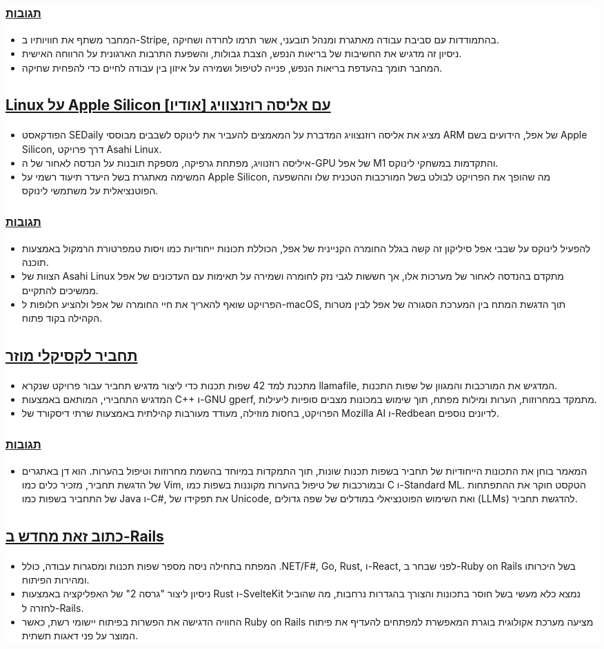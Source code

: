 ### [תגובות](https://news.ycombinator.com/item?id=42023089)

- המחבר משתף את חוויותיו ב-Stripe, בהתמודדות עם סביבת עבודה מאתגרת ומנהל תובעני, אשר תרמו לחרדה ושחיקה.
- ניסיון זה מדגיש את החשיבות של בריאות הנפש, הצבת גבולות, והשפעת התרבות הארגונית על הרווחה האישית.
- המחבר תומך בהעדפת בריאות הנפש, פנייה לטיפול ושמירה על איזון בין עבודה לחיים כדי להפחית שחיקה.

## [Linux על Apple Silicon עם אליסה רוזנצוויג [אודיו]](https://softwareengineeringdaily.com/2024/10/15/linux-apple-silicon-alyssa-rosenzweig/)

- הפודקאסט SEDaily מציג את אליסה רוזנצוויג המדברת על המאמצים להעביר את לינוקס לשבבים מבוססי ARM של אפל, הידועים בשם Apple Silicon, דרך פרויקט Asahi Linux.
- איליסה רוזנוויג, מפתחת גרפיקה, מספקת תובנות על הנדסה לאחור של ה-GPU של אפל M1 והתקדמות במשחקי לינוקס.
- המשימה מאתגרת בשל היעדר תיעוד רשמי על Apple Silicon, מה שהופך את הפרויקט לבולט בשל המורכבות הטכנית שלו וההשפעה הפוטנציאלית על משתמשי לינוקס.

### [תגובות](https://news.ycombinator.com/item?id=42021237)

- להפעיל לינוקס על שבבי אפל סיליקון זה קשה בגלל החומרה הקניינית של אפל, הכוללת תכונות ייחודיות כמו ויסות טמפרטורת הרמקול באמצעות תוכנה.
- הצוות של Asahi Linux מתקדם בהנדסה לאחור של מערכות אלו, אך חששות לגבי נזק לחומרה ושמירה על תאימות עם העדכונים של אפל ממשיכים להתקיים.
- הפרויקט שואף להאריך את חיי החומרה של אפל ולהציע חלופות ל-macOS, תוך הדגשת המתח בין המערכת הסגורה של אפל לבין מטרות הקהילה בקוד פתוח.

## [תחביר לקסיקלי מוזר](https://justine.lol/lex/)

- מתכנת למד 42 שפות תכנות כדי ליצור מדגיש תחביר עבור פרויקט שנקרא llamafile, המדגיש את המורכבות והמגוון של שפות התכנות.
- המדגיש התחבירי, המותאם באמצעות C++ ו-GNU gperf, מתמקד במחרוזות, הערות ומילות מפתח, תוך שימוש במכונות מצבים סופיות ליעילות.
- הפרויקט, בחסות מוזילה, מעודד מעורבות קהילתית באמצעות שרתי דיסקורד של Mozilla AI ו-Redbean לדיונים נוספים.

### [תגובות](https://news.ycombinator.com/item?id=42024727)

- המאמר בוחן את התכונות הייחודיות של תחביר בשפות תכנות שונות, תוך התמקדות במיוחד בהשמת מחרוזות וטיפול בהערות. הוא דן באתגרים של הדגשת תחביר, מזכיר כלים כמו Vim, ובמורכבות של טיפול בהערות מקוננות בשפות כמו C ו-Standard ML. הטקסט חוקר את ההתפתחות של התחביר בשפות כמו Java ו-C#, את תפקידו של Unicode, ואת השימוש הפוטנציאלי במודלים של שפה גדולים (LLMs) להדגשת תחביר.

## [כתוב זאת מחדש ב-Rails](https://dirkjonker.bearblog.dev/rewrite-it-in-rails/)

- המפתח בתחילה ניסה מספר שפות תכנות ומסגרות עבודה, כולל .NET/F#, Go, Rust, ו-React, לפני שבחר ב-Ruby on Rails בשל היכרותו ומהירות הפיתוח.
- ניסיון ליצור "גרסה 2" של האפליקציה באמצעות Rust ו-SvelteKit נמצא כלא מעשי בשל חוסר בתכונות והצורך בהגדרות נרחבות, מה שהוביל לחזרה ל-Rails.
- החוויה הדגישה את הפשרות בפיתוח יישומי רשת, כאשר Ruby on Rails מציעה מערכת אקולוגית בוגרת המאפשרת למפתחים להעדיף את פיתוח המוצר על פני דאגות תשתית.
